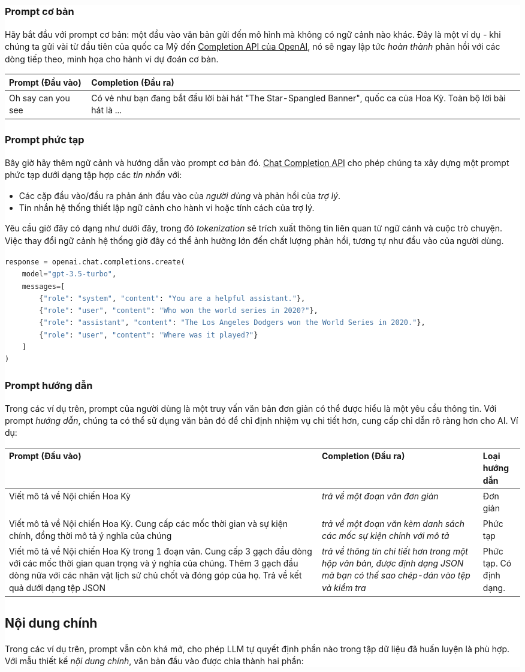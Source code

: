 ### Prompt cơ bản

Hãy bắt đầu với prompt cơ bản: một đầu vào văn bản gửi đến mô hình mà không có ngữ cảnh nào khác. Đây là một ví dụ - khi chúng ta gửi vài từ đầu tiên của quốc ca Mỹ đến [Completion API của OpenAI](https://platform.openai.com/docs/api-reference/completions?WT.mc_id=academic-105485-koreyst), nó sẽ ngay lập tức _hoàn thành_ phản hồi với các dòng tiếp theo, minh họa cho hành vi dự đoán cơ bản.

| Prompt (Đầu vào)   | Completion (Đầu ra)                                                                                                                        |
| :----------------- | :----------------------------------------------------------------------------------------------------------------------------------------- |
| Oh say can you see | Có vẻ như bạn đang bắt đầu lời bài hát "The Star-Spangled Banner", quốc ca của Hoa Kỳ. Toàn bộ lời bài hát là ... |

### Prompt phức tạp

Bây giờ hãy thêm ngữ cảnh và hướng dẫn vào prompt cơ bản đó. [Chat Completion API](https://learn.microsoft.com/azure/ai-services/openai/how-to/chatgpt?WT.mc_id=academic-105485-koreyst) cho phép chúng ta xây dựng một prompt phức tạp dưới dạng tập hợp các _tin nhắn_ với:

- Các cặp đầu vào/đầu ra phản ánh đầu vào của _người dùng_ và phản hồi của _trợ lý_.
- Tin nhắn hệ thống thiết lập ngữ cảnh cho hành vi hoặc tính cách của trợ lý.

Yêu cầu giờ đây có dạng như dưới đây, trong đó _tokenization_ sẽ trích xuất thông tin liên quan từ ngữ cảnh và cuộc trò chuyện. Việc thay đổi ngữ cảnh hệ thống giờ đây có thể ảnh hưởng lớn đến chất lượng phản hồi, tương tự như đầu vào của người dùng.

```python
response = openai.chat.completions.create(
    model="gpt-3.5-turbo",
    messages=[
        {"role": "system", "content": "You are a helpful assistant."},
        {"role": "user", "content": "Who won the world series in 2020?"},
        {"role": "assistant", "content": "The Los Angeles Dodgers won the World Series in 2020."},
        {"role": "user", "content": "Where was it played?"}
    ]
)
```

### Prompt hướng dẫn

Trong các ví dụ trên, prompt của người dùng là một truy vấn văn bản đơn giản có thể được hiểu là một yêu cầu thông tin. Với prompt _hướng dẫn_, chúng ta có thể sử dụng văn bản đó để chỉ định nhiệm vụ chi tiết hơn, cung cấp chỉ dẫn rõ ràng hơn cho AI. Ví dụ:

| Prompt (Đầu vào)                                                                                                                                                                                                                         | Completion (Đầu ra)                                                                                                        | Loại hướng dẫn      |
| :--------------------------------------------------------------------------------------------------------------------------------------------------------------------------------------------------------------------------------------- | :------------------------------------------------------------------------------------------------------------------------- | :------------------ |
| Viết mô tả về Nội chiến Hoa Kỳ                                                                                                                                                                     | _trả về một đoạn văn đơn giản_                                                                                             | Đơn giản            |
| Viết mô tả về Nội chiến Hoa Kỳ. Cung cấp các mốc thời gian và sự kiện chính, đồng thời mô tả ý nghĩa của chúng                                                                                     | _trả về một đoạn văn kèm danh sách các mốc sự kiện chính với mô tả_                                                        | Phức tạp            |
| Viết mô tả về Nội chiến Hoa Kỳ trong 1 đoạn văn. Cung cấp 3 gạch đầu dòng với các mốc thời gian quan trọng và ý nghĩa của chúng. Thêm 3 gạch đầu dòng nữa với các nhân vật lịch sử chủ chốt và đóng góp của họ. Trả về kết quả dưới dạng tệp JSON | _trả về thông tin chi tiết hơn trong một hộp văn bản, được định dạng JSON mà bạn có thể sao chép-dán vào tệp và kiểm tra_  | Phức tạp. Có định dạng. |

## Nội dung chính

Trong các ví dụ trên, prompt vẫn còn khá mở, cho phép LLM tự quyết định phần nào trong tập dữ liệu đã huấn luyện là phù hợp. Với mẫu thiết kế _nội dung chính_, văn bản đầu vào được chia thành hai phần:
